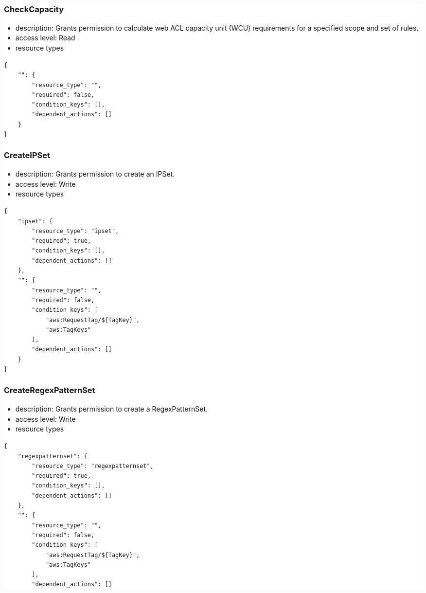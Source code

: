 ### CheckCapacity

- description: Grants permission to calculate web ACL capacity unit (WCU) requirements for a specified scope and set of rules.
- access level: Read
- resource types

```
{
    "": {
        "resource_type": "",
        "required": false,
        "condition_keys": [],
        "dependent_actions": []
    }
}
```

### CreateIPSet

- description: Grants permission to create an IPSet.
- access level: Write
- resource types

```
{
    "ipset": {
        "resource_type": "ipset",
        "required": true,
        "condition_keys": [],
        "dependent_actions": []
    },
    "": {
        "resource_type": "",
        "required": false,
        "condition_keys": [
            "aws:RequestTag/${TagKey}",
            "aws:TagKeys"
        ],
        "dependent_actions": []
    }
}
```

### CreateRegexPatternSet

- description: Grants permission to create a RegexPatternSet.
- access level: Write
- resource types

```
{
    "regexpatternset": {
        "resource_type": "regexpatternset",
        "required": true,
        "condition_keys": [],
        "dependent_actions": []
    },
    "": {
        "resource_type": "",
        "required": false,
        "condition_keys": [
            "aws:RequestTag/${TagKey}",
            "aws:TagKeys"
        ],
        "dependent_actions": []
```